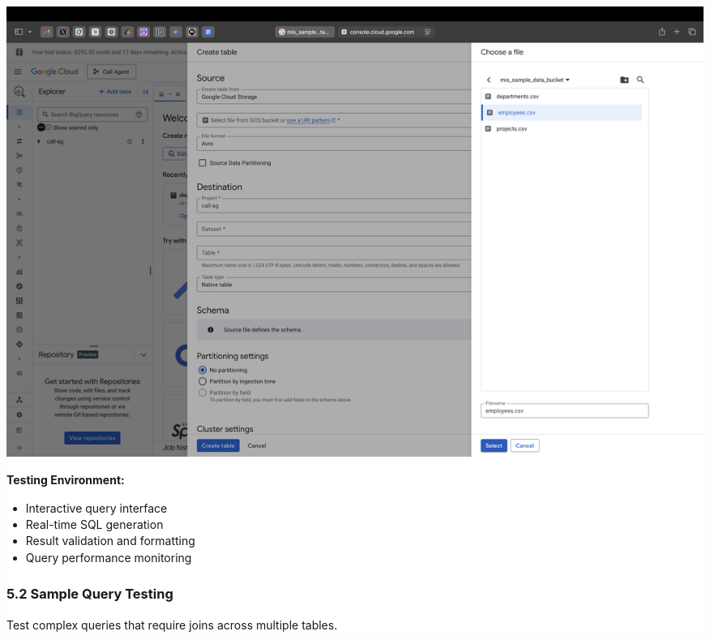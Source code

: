 ![Preview Interface](Assets/Screenshot%202025-08-25%20at%2002.11.23.png)

**Testing Environment:**
- Interactive query interface
- Real-time SQL generation
- Result validation and formatting
- Query performance monitoring

### 5.2 Sample Query Testing
Test complex queries that require joins across multiple tables.
